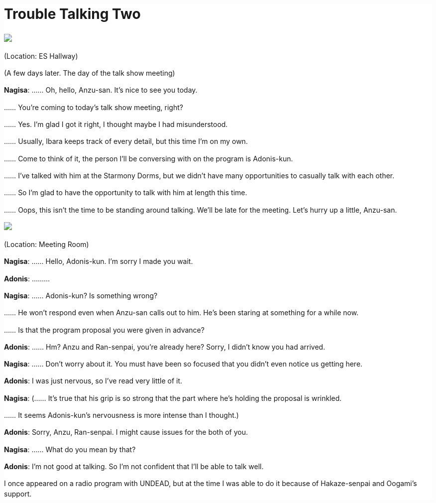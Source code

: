 # Trouble Talking Two

<img src="/images/SecondEra/Yorishiro/sr5w5qjp.png">

(Location: ES Hallway)

(A few days later. The day of the talk show meeting)

**Nagisa**: …… Oh, hello, Anzu-san. It’s nice to see you today.

…… You’re coming to today’s talk show meeting, right?

…… Yes. I’m glad I got it right, I thought maybe I had misunderstood.

…… Usually, Ibara keeps track of every detail, but this time I’m on my own.

…… Come to think of it, the person I’ll be conversing with on the program is Adonis-kun.

…… I’ve talked with him at the Starmony Dorms, but we didn’t have many opportunities to casually talk with each other.

…… So I’m glad to have the opportunity to talk with him at length this time.

…… Oops, this isn’t the time to be standing around talking. We’ll be late for the meeting. Let’s hurry up a little, Anzu-san.

<img src="/images/SecondEra/Yorishiro/rfep7mlj.png">

(Location: Meeting Room)

**Nagisa**: …… Hello, Adonis-kun. I’m sorry I made you wait.

**Adonis**: ………

**Nagisa**: …… Adonis-kun? Is something wrong?

…… He won’t respond even when Anzu-san calls out to him. He’s been staring at something for a while now.

…… Is that the program proposal you were given in advance?

**Adonis**: …… Hm? Anzu and Ran-senpai, you’re already here? Sorry, I didn’t know you had arrived.

**Nagisa**: …… Don’t worry about it. You must have been so focused that you didn’t even notice us getting here.

**Adonis**: I was just nervous, so I’ve read very little of it.

**Nagisa**: (…… It’s true that his grip is so strong that the part where he’s holding the proposal is wrinkled.

…… It seems Adonis-kun’s nervousness is more intense than I thought.)

**Adonis**: Sorry, Anzu, Ran-senpai. I might cause issues for the both of you.

**Nagisa**: …… What do you mean by that?

**Adonis**: I’m not good at talking. So I’m not confident that I’ll be able to talk well.

I once appeared on a radio program with UNDEAD, but at the time I was able to do it because of Hakaze-senpai and Oogami’s support.
